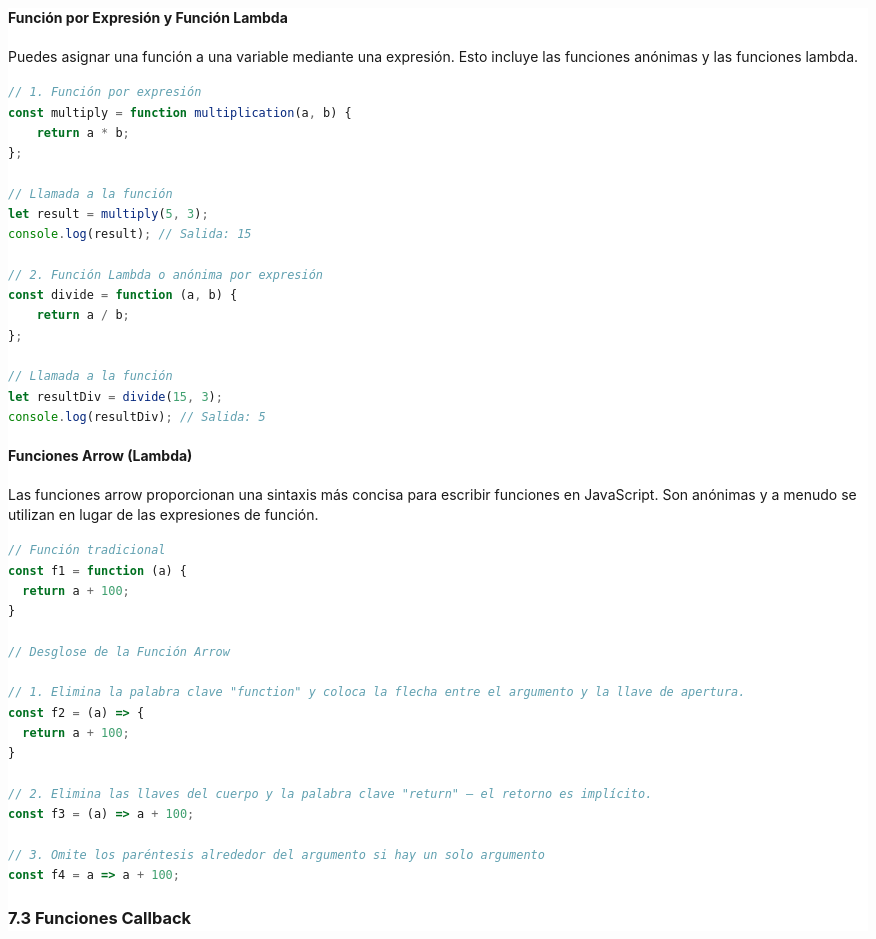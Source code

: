 #### Función por Expresión y Función Lambda

Puedes asignar una función a una variable mediante una expresión. Esto incluye las funciones anónimas y las funciones lambda.

```javascript
// 1. Función por expresión
const multiply = function multiplication(a, b) {
    return a * b;
};

// Llamada a la función
let result = multiply(5, 3);
console.log(result); // Salida: 15

// 2. Función Lambda o anónima por expresión
const divide = function (a, b) {
    return a / b;
};

// Llamada a la función
let resultDiv = divide(15, 3);
console.log(resultDiv); // Salida: 5
```

#### Funciones Arrow (Lambda) 

Las funciones arrow proporcionan una sintaxis más concisa para escribir funciones en JavaScript. Son anónimas y a menudo se utilizan en lugar de las expresiones de función.

```javascript
// Función tradicional
const f1 = function (a) {
  return a + 100;
}

// Desglose de la Función Arrow

// 1. Elimina la palabra clave "function" y coloca la flecha entre el argumento y la llave de apertura.
const f2 = (a) => {
  return a + 100;
}

// 2. Elimina las llaves del cuerpo y la palabra clave "return" — el retorno es implícito.
const f3 = (a) => a + 100;

// 3. Omite los paréntesis alrededor del argumento si hay un solo argumento
const f4 = a => a + 100;
```

### **7.3 Funciones Callback**
